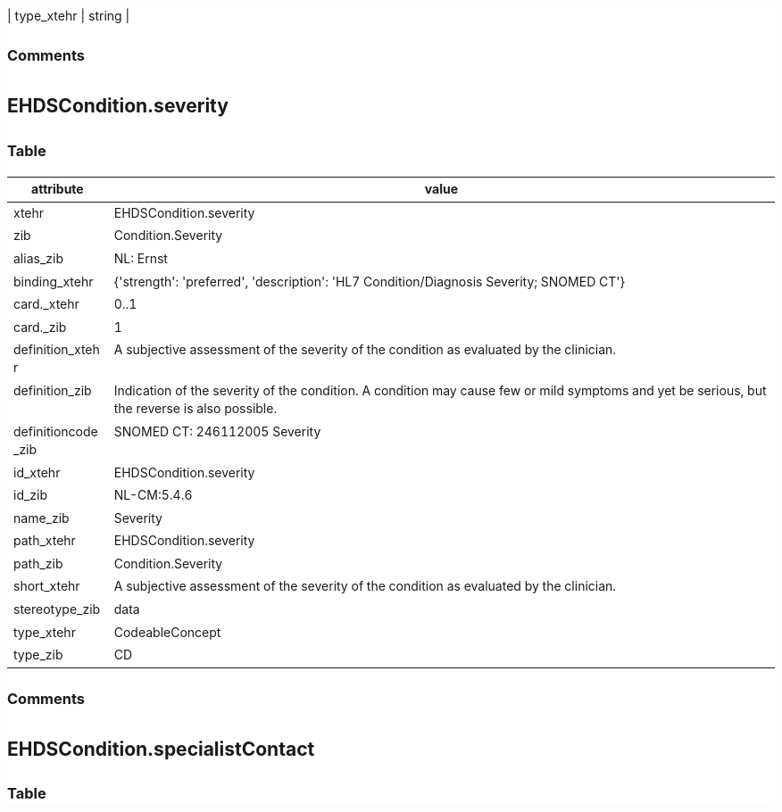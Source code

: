 | type_xtehr | string |

### Comments



## EHDSCondition.severity

### Table

| attribute | value |
|---|---|
| xtehr | EHDSCondition.severity |
| zib | Condition.Severity |
| alias_zib | NL: Ernst |
| binding_xtehr | {'strength': 'preferred', 'description': 'HL7 Condition/Diagnosis Severity; SNOMED CT'} |
| card._xtehr | 0..1 |
| card._zib | 1 |
| definition_xtehr | A subjective assessment of the severity of the condition as evaluated by the clinician. |
| definition_zib | Indication of the severity of the condition. A condition may cause few or mild symptoms and yet be serious, but the reverse is also possible. |
| definitioncode_zib | SNOMED CT: 246112005 Severity |
| id_xtehr | EHDSCondition.severity |
| id_zib | NL-CM:5.4.6 |
| name_zib | Severity |
| path_xtehr | EHDSCondition.severity |
| path_zib | Condition.Severity |
| short_xtehr | A subjective assessment of the severity of the condition as evaluated by the clinician. |
| stereotype_zib | data |
| type_xtehr | CodeableConcept |
| type_zib | CD |

### Comments



## EHDSCondition.specialistContact

### Table
